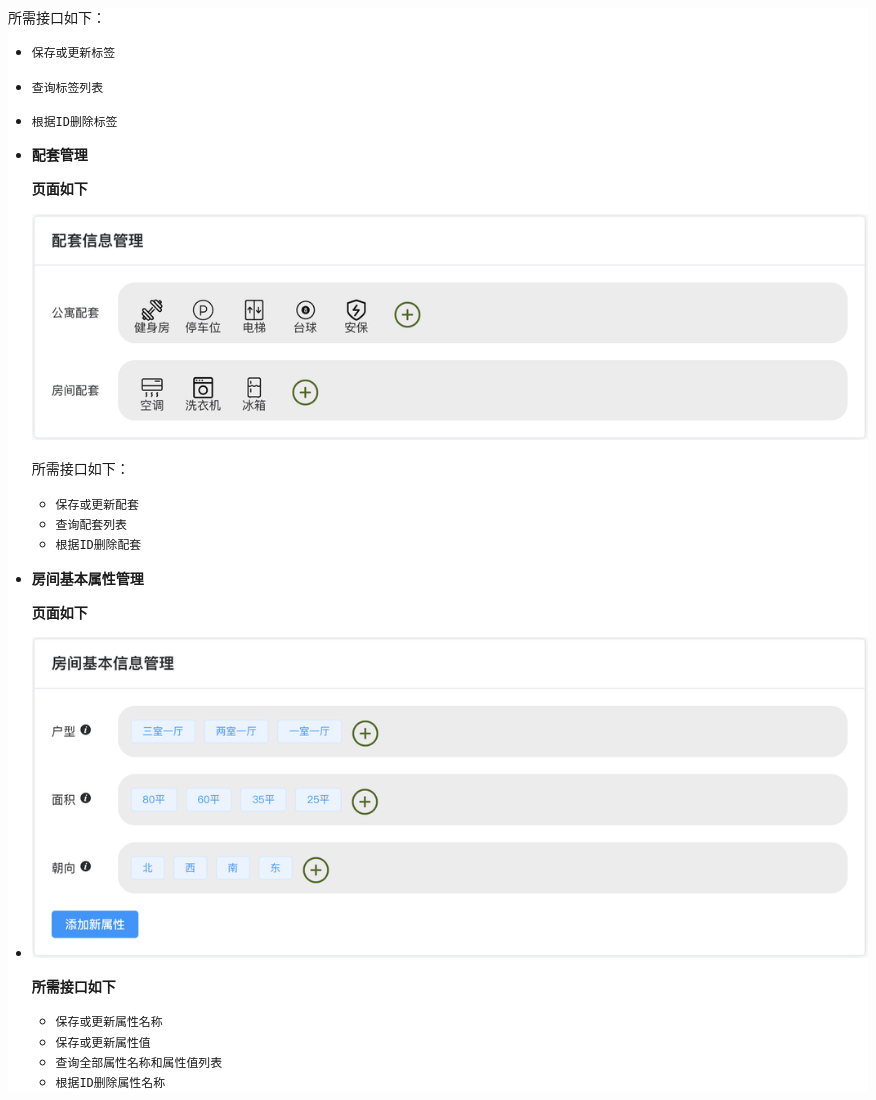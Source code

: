   所需接口如下：

  * `保存或更新标签`
  * `查询标签列表`
  * `根据ID删除标签`

* **配套管理**

  **页面如下**

  ![](.\images\接口定义-后台-属性管理-配套管理.png)

  所需接口如下：

  * `保存或更新配套`
  * `查询配套列表`
  * `根据ID删除配套`

* **房间基本属性管理**

  **页面如下**

- ![接口定义-后台-属性管理-房间基本属性](.\images\接口定义-后台-属性管理-房间基本属性.png)

  **所需接口如下**

  - `保存或更新属性名称`
  - `保存或更新属性值`
  - `查询全部属性名称和属性值列表`
  - `根据ID删除属性名称`
